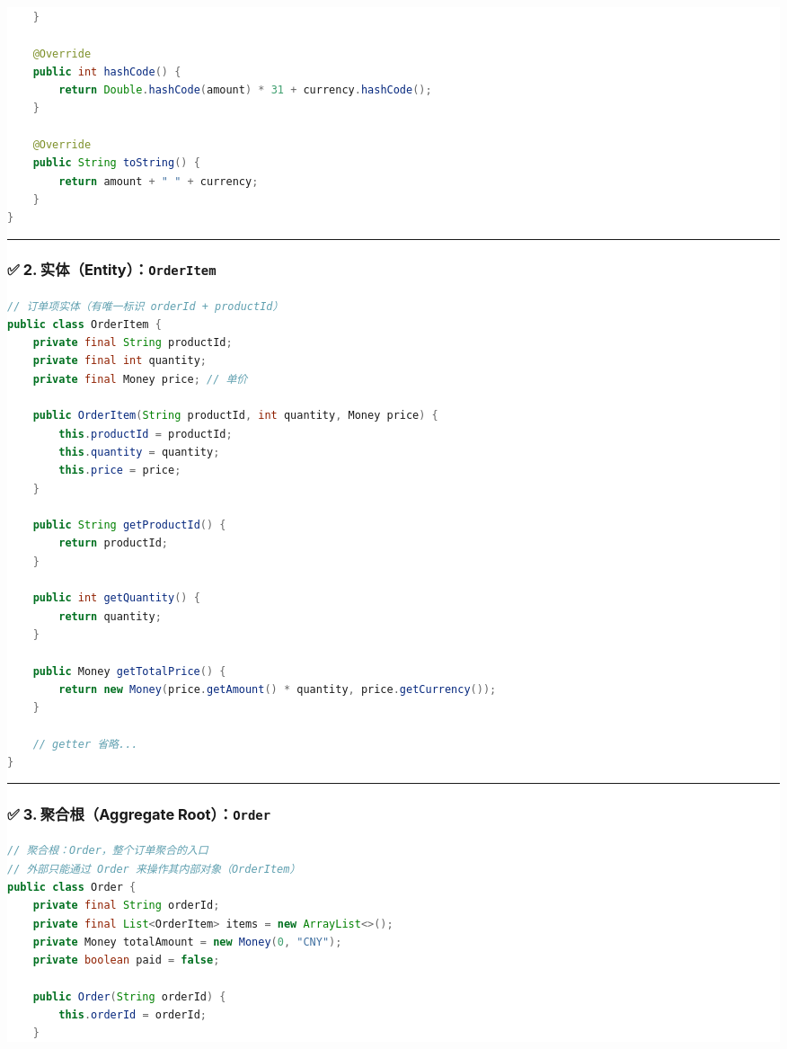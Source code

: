 ```java
    }

    @Override
    public int hashCode() {
        return Double.hashCode(amount) * 31 + currency.hashCode();
    }

    @Override
    public String toString() {
        return amount + " " + currency;
    }
}
```

---

### ✅ 2. 实体（Entity）：`OrderItem`

```java
// 订单项实体（有唯一标识 orderId + productId）
public class OrderItem {
    private final String productId;
    private final int quantity;
    private final Money price; // 单价

    public OrderItem(String productId, int quantity, Money price) {
        this.productId = productId;
        this.quantity = quantity;
        this.price = price;
    }

    public String getProductId() {
        return productId;
    }

    public int getQuantity() {
        return quantity;
    }

    public Money getTotalPrice() {
        return new Money(price.getAmount() * quantity, price.getCurrency());
    }

    // getter 省略...
}
```

---

### ✅ 3. 聚合根（Aggregate Root）：`Order`

```java
// 聚合根：Order，整个订单聚合的入口
// 外部只能通过 Order 来操作其内部对象（OrderItem）
public class Order {
    private final String orderId;
    private final List<OrderItem> items = new ArrayList<>();
    private Money totalAmount = new Money(0, "CNY");
    private boolean paid = false;

    public Order(String orderId) {
        this.orderId = orderId;
    }

```
